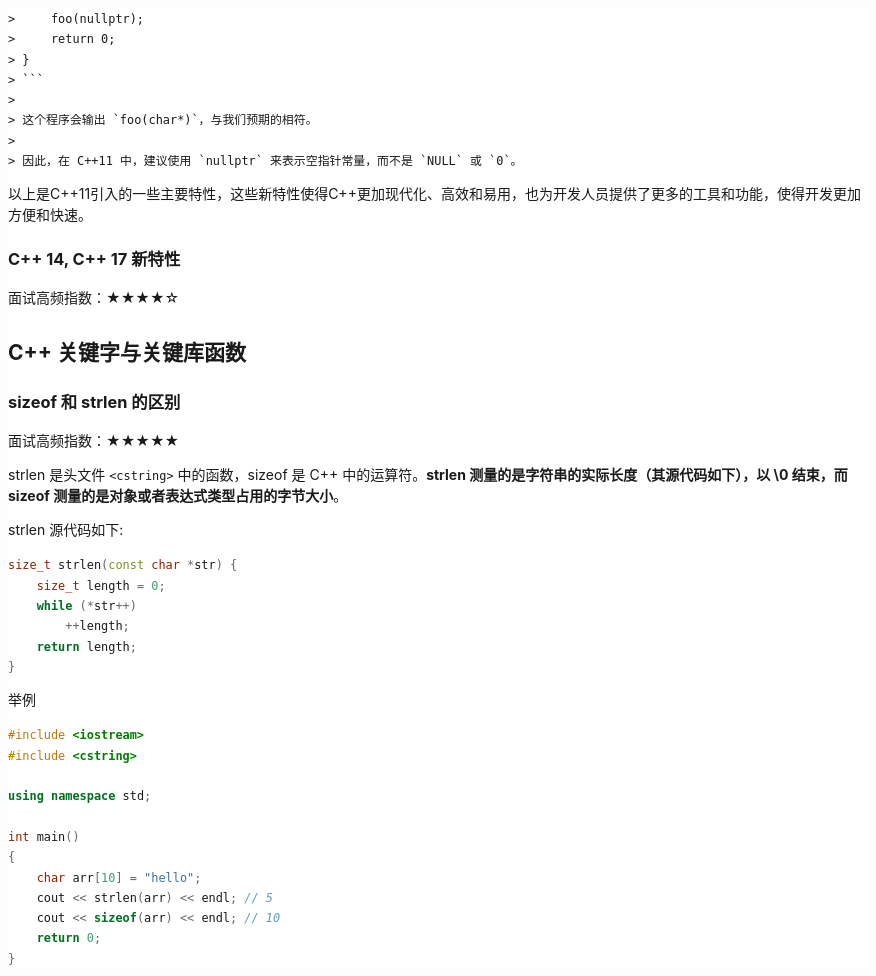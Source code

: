     >     foo(nullptr);
    >     return 0;
    > }
    > ```
    >
    > 这个程序会输出 `foo(char*)`，与我们预期的相符。
    >
    > 因此，在 C++11 中，建议使用 `nullptr` 来表示空指针常量，而不是 `NULL` 或 `0`。

    

以上是C++11引入的一些主要特性，这些新特性使得C++更加现代化、高效和易用，也为开发人员提供了更多的工具和功能，使得开发更加方便和快速。



### C++ 14, C++ 17 新特性

面试高频指数：★★★★☆



## **C++ 关键字与关键库函数**

### sizeof 和 strlen 的区别

面试高频指数：★★★★★

strlen 是头文件 `<cstring>` 中的函数，sizeof 是 C++ 中的运算符。**strlen 测量的是字符串的实际长度（其源代码如下），以 \0 结束，而 sizeof 测量的是对象或者表达式类型占用的字节大小**。

strlen 源代码如下:

```c++
size_t strlen(const char *str) {
    size_t length = 0;
    while (*str++)
        ++length;
    return length;
}
```

举例

```c++
#include <iostream>
#include <cstring>

using namespace std;

int main()
{
    char arr[10] = "hello";
    cout << strlen(arr) << endl; // 5
    cout << sizeof(arr) << endl; // 10
    return 0;
}
```
